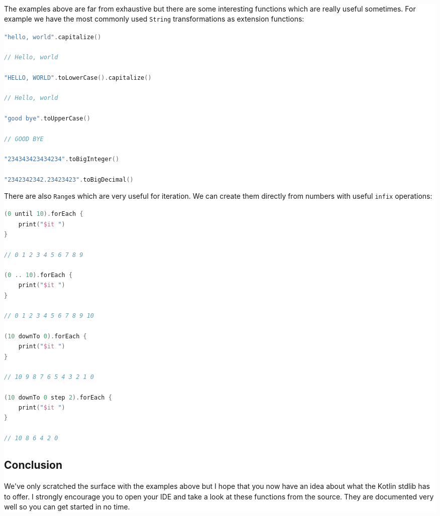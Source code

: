 The examples above are far from exhaustive but there are some interesting functions which are really useful sometimes.
For example we have the most commonly used `String` transformations as extension functions:

```kotlin
"hello, world".capitalize()

// Hello, world

"HELLO, WORLD".toLowerCase().capitalize()

// Hello, world

"good bye".toUpperCase()

// GOOD BYE

"234343423434234".toBigInteger()

"2342342342.23423423".toBigDecimal()
```

There are also `Range`s which are very useful for iteration. We can create them directly from numbers with
useful `infix` operations:

```kotlin
(0 until 10).forEach {
    print("$it ")
}

// 0 1 2 3 4 5 6 7 8 9

(0 .. 10).forEach {
    print("$it ")
}

// 0 1 2 3 4 5 6 7 8 9 10

(10 downTo 0).forEach {
    print("$it ")
}

// 10 9 8 7 6 5 4 3 2 1 0

(10 downTo 0 step 2).forEach {
    print("$it ")
}

// 10 8 6 4 2 0
```

## Conclusion

We've only scratched the surface with the examples above but I hope that you now have an idea about what the Kotlin
stdlib has to offer. I strongly encourage you to open your IDE and take a look at these functions from the source.
They are documented very well so you can get started in no time.
